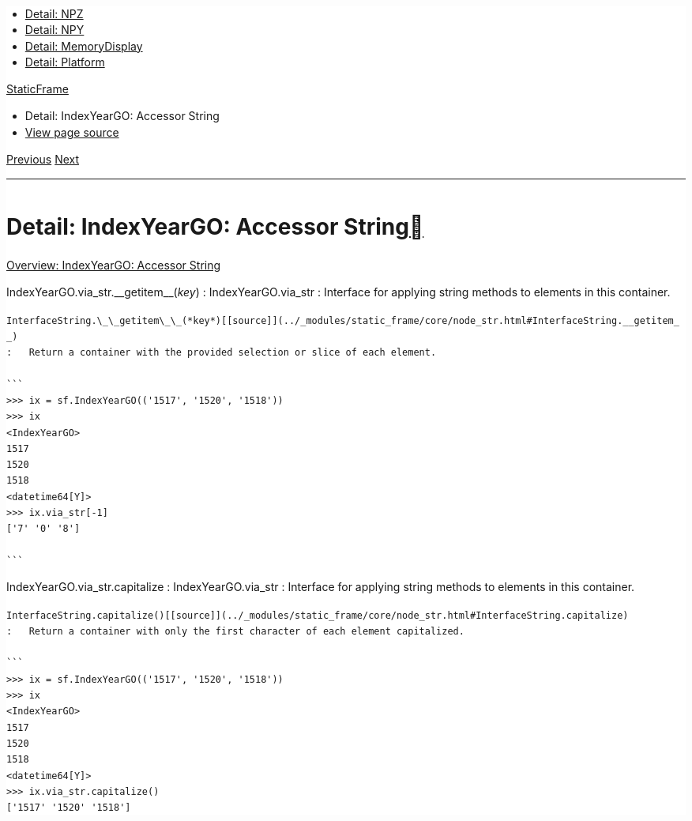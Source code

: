 * [Detail: NPZ](npz.md)
* [Detail: NPY](npy.md)
* [Detail: MemoryDisplay](memory_display.md)
* [Detail: Platform](platform.md)

[StaticFrame](../index.md)

* Detail: IndexYearGO: Accessor String
* [View page source](../_sources/api_detail/index_year_go-accessor_string.rst.txt)

[Previous](index_year_go-accessor_datetime.html "Detail: IndexYearGO: Accessor Datetime")
[Next](index_year_go-accessor_regular_expression.html "Detail: IndexYearGO: Accessor Regular Expression")

---

# Detail: IndexYearGO: Accessor String[](#detail-indexyeargo-accessor-string "Link to this heading")

[Overview: IndexYearGO: Accessor String](../api_overview/index_year_go-accessor_string.html#api-overview-indexyeargo-accessor-string)

IndexYearGO.via\_str.\_\_getitem\_\_(*key*)
:   IndexYearGO.via\_str
    :   Interface for applying string methods to elements in this container.

    InterfaceString.\_\_getitem\_\_(*key*)[[source]](../_modules/static_frame/core/node_str.html#InterfaceString.__getitem__)
    :   Return a container with the provided selection or slice of each element.

    ```
    >>> ix = sf.IndexYearGO(('1517', '1520', '1518'))
    >>> ix
    <IndexYearGO>
    1517
    1520
    1518
    <datetime64[Y]>
    >>> ix.via_str[-1]
    ['7' '0' '8']

    ```

IndexYearGO.via\_str.capitalize
:   IndexYearGO.via\_str
    :   Interface for applying string methods to elements in this container.

    InterfaceString.capitalize()[[source]](../_modules/static_frame/core/node_str.html#InterfaceString.capitalize)
    :   Return a container with only the first character of each element capitalized.

    ```
    >>> ix = sf.IndexYearGO(('1517', '1520', '1518'))
    >>> ix
    <IndexYearGO>
    1517
    1520
    1518
    <datetime64[Y]>
    >>> ix.via_str.capitalize()
    ['1517' '1520' '1518']
